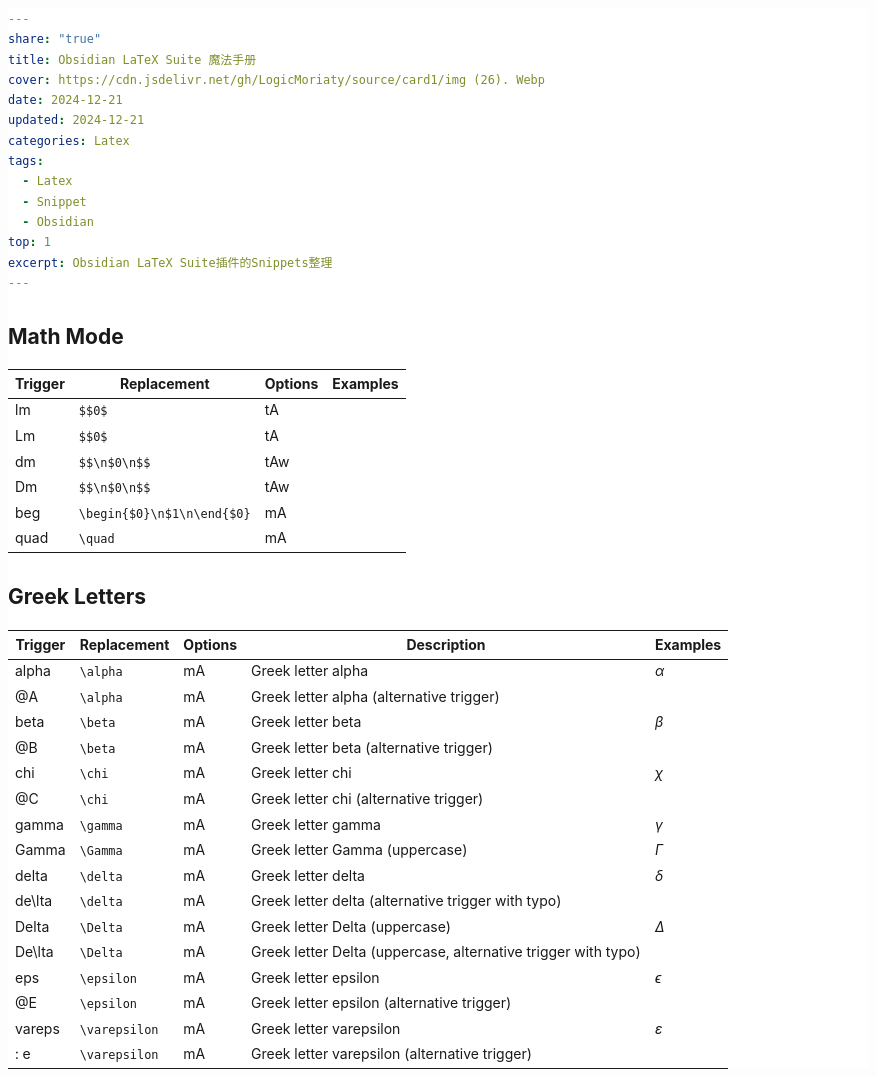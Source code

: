 ```yaml
---
share: "true"
title: Obsidian LaTeX Suite 魔法手册
cover: https://cdn.jsdelivr.net/gh/LogicMoriaty/source/card1/img (26). Webp
date: 2024-12-21
updated: 2024-12-21
categories: Latex
tags:
  - Latex
  - Snippet
  - Obsidian
top: 1
excerpt: Obsidian LaTeX Suite插件的Snippets整理
---
```

## Math Mode

| **Trigger** | **Replacement**            | **Options** | **Examples** |
| ----------- | -------------------------- | ----------- | ------------ |
| lm          | `$$0$`                     | tA          |              |
| Lm          | `$$0$`                     | tA          |              |
| dm          | `$$\n$0\n$$`               | tAw         |              |
| Dm          | `$$\n$0\n$$`               | tAw         |              |
| beg         | `\begin{$0}\n$1\n\end{$0}` | mA          |              |
| quad        | `\quad`                    | mA          |              |

## Greek Letters

| **Trigger**                        | **Replacement** | **Options** | **Description**                                               | **Examples**  |
| ---------------------------------- | --------------- | ----------- | ------------------------------------------------------------- | ------------- |
| alpha                              | `\alpha`        | mA          | Greek letter alpha                                            | $\alpha$      |
| @A                                 | `\alpha`        | mA          | Greek letter alpha (alternative trigger)                      |               |
| beta                               | `\beta`         | mA          | Greek letter beta                                             | $\beta$       |
| @B                                 | `\beta`         | mA          | Greek letter beta (alternative trigger)                       |               |
| chi                                | `\chi`          | mA          | Greek letter chi                                              | $\chi$        |
| @C                                 | `\chi`          | mA          | Greek letter chi (alternative trigger)                        |               |
| gamma                              | `\gamma`        | mA          | Greek letter gamma                                            | $\gamma$      |
| Gamma                              | `\Gamma`        | mA          | Greek letter Gamma (uppercase)                                | $\Gamma$      |
| delta                              | `\delta`        | mA          | Greek letter delta                                            | $\delta$      |
| de\lta                             | `\delta`        | mA          | Greek letter delta (alternative trigger with typo)            |               |
| Delta                              | `\Delta`        | mA          | Greek letter Delta (uppercase)                                | $\Delta$      |
| De\lta                             | `\Delta`        | mA          | Greek letter Delta (uppercase, alternative trigger with typo) |               |
| eps                                | `\epsilon`      | mA          | Greek letter epsilon                                          | $\epsilon$    |
| @E                                 | `\epsilon`      | mA          | Greek letter epsilon (alternative trigger)                    |               |
| vareps                             | `\varepsilon`   | mA          | Greek letter varepsilon                                       | $\varepsilon$ |
| : e                                | `\varepsilon`   | mA          | Greek letter varepsilon (alternative trigger)                 |               |